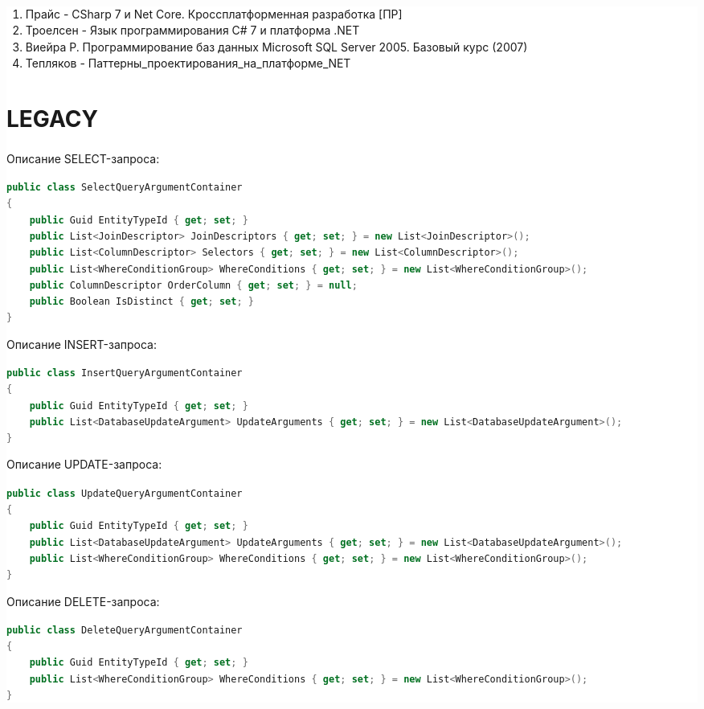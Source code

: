 1. Прайс - CSharp 7 и Net Core. Кроссплатформенная разработка [ПР]
2. Троелсен - Язык программирования C# 7 и платформа .NET
3. Виейра Р. Программирование баз данных Microsoft SQL Server 2005. Базовый курс (2007)
4. Тепляков - Паттерны_проектирования_на_платформе_NET

# LEGACY



Описание SELECT-запроса:
```C#
public class SelectQueryArgumentContainer
{
    public Guid EntityTypeId { get; set; }
    public List<JoinDescriptor> JoinDescriptors { get; set; } = new List<JoinDescriptor>();
    public List<ColumnDescriptor> Selectors { get; set; } = new List<ColumnDescriptor>();
    public List<WhereConditionGroup> WhereConditions { get; set; } = new List<WhereConditionGroup>();
    public ColumnDescriptor OrderColumn { get; set; } = null;
    public Boolean IsDistinct { get; set; }
}
```

Описание INSERT-запроса:
```C#
public class InsertQueryArgumentContainer
{
    public Guid EntityTypeId { get; set; }
    public List<DatabaseUpdateArgument> UpdateArguments { get; set; } = new List<DatabaseUpdateArgument>();
}
```

Описание UPDATE-запроса:
```C#
public class UpdateQueryArgumentContainer
{
    public Guid EntityTypeId { get; set; }
    public List<DatabaseUpdateArgument> UpdateArguments { get; set; } = new List<DatabaseUpdateArgument>();
    public List<WhereConditionGroup> WhereConditions { get; set; } = new List<WhereConditionGroup>();
}
```

Описание DELETE-запроса:
```C#
public class DeleteQueryArgumentContainer
{
    public Guid EntityTypeId { get; set; }
    public List<WhereConditionGroup> WhereConditions { get; set; } = new List<WhereConditionGroup>();
}
```